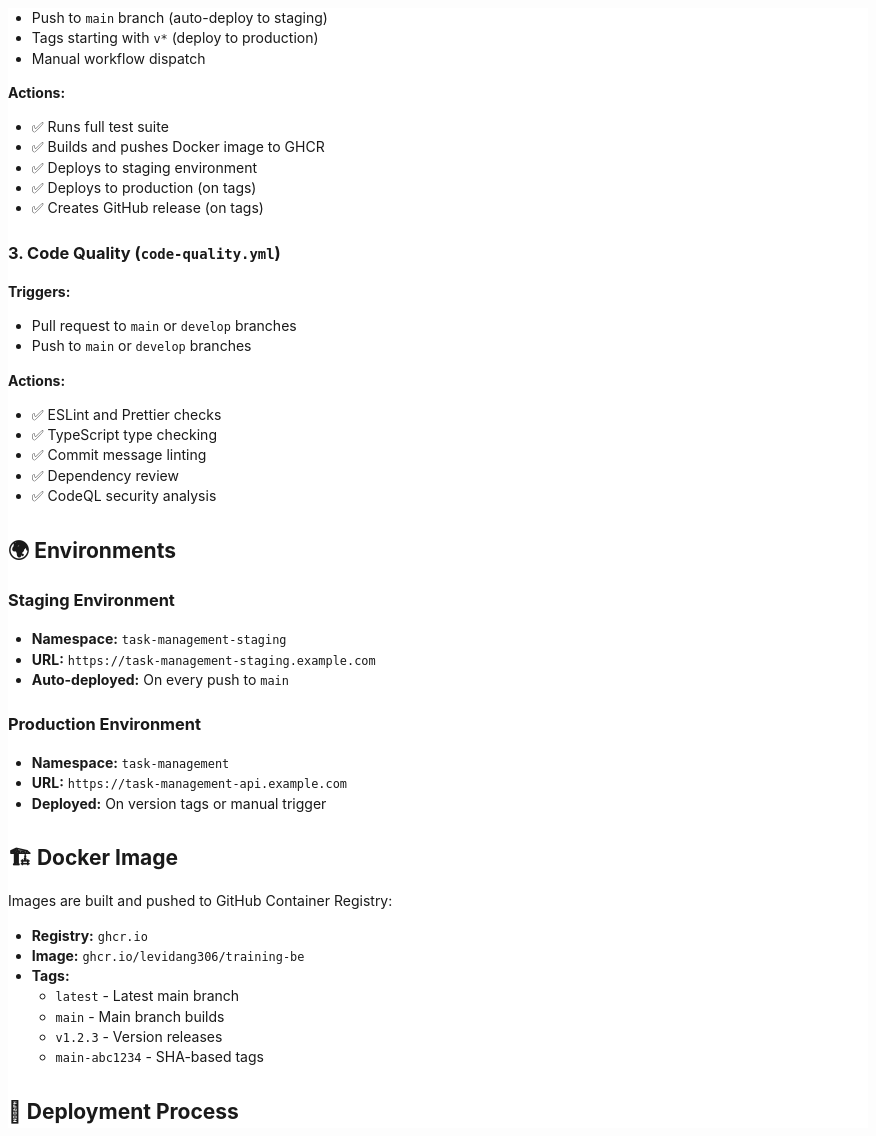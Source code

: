 - Push to `main` branch (auto-deploy to staging)
- Tags starting with `v*` (deploy to production)
- Manual workflow dispatch

**Actions:**

- ✅ Runs full test suite
- ✅ Builds and pushes Docker image to GHCR
- ✅ Deploys to staging environment
- ✅ Deploys to production (on tags)
- ✅ Creates GitHub release (on tags)

### 3. Code Quality (`code-quality.yml`)

**Triggers:**

- Pull request to `main` or `develop` branches
- Push to `main` or `develop` branches

**Actions:**

- ✅ ESLint and Prettier checks
- ✅ TypeScript type checking
- ✅ Commit message linting
- ✅ Dependency review
- ✅ CodeQL security analysis

## 🌍 Environments

### Staging Environment

- **Namespace:** `task-management-staging`
- **URL:** `https://task-management-staging.example.com`
- **Auto-deployed:** On every push to `main`

### Production Environment

- **Namespace:** `task-management`
- **URL:** `https://task-management-api.example.com`
- **Deployed:** On version tags or manual trigger

## 🏗️ Docker Image

Images are built and pushed to GitHub Container Registry:

- **Registry:** `ghcr.io`
- **Image:** `ghcr.io/levidang306/training-be`
- **Tags:**
  - `latest` - Latest main branch
  - `main` - Main branch builds
  - `v1.2.3` - Version releases
  - `main-abc1234` - SHA-based tags

## 🚀 Deployment Process
